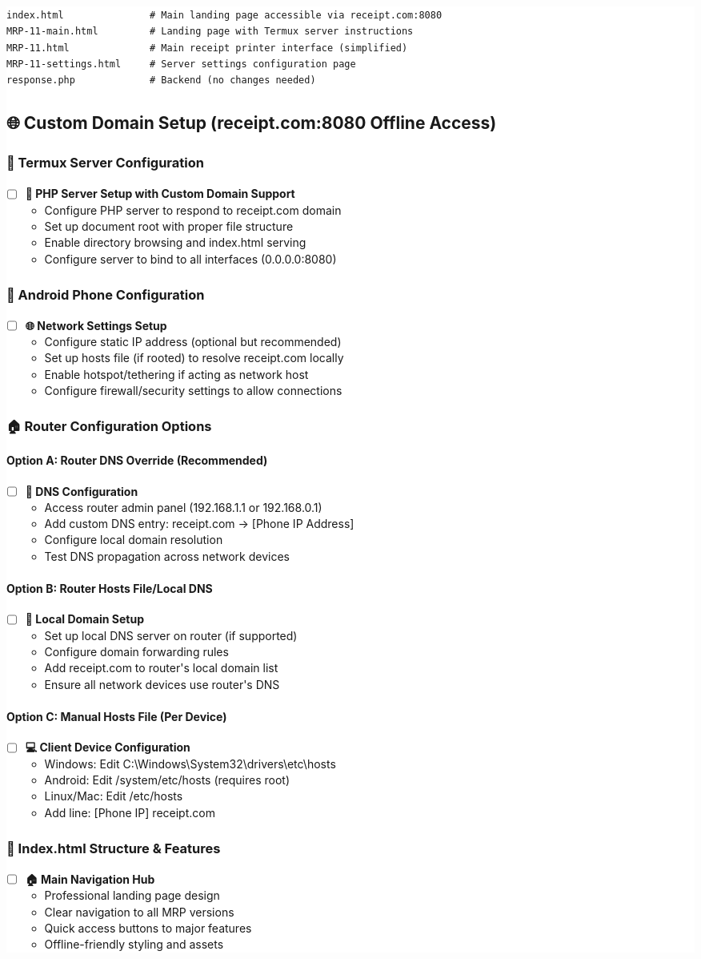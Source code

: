 ```
index.html               # Main landing page accessible via receipt.com:8080
MRP-11-main.html         # Landing page with Termux server instructions
MRP-11.html              # Main receipt printer interface (simplified)
MRP-11-settings.html     # Server settings configuration page
response.php             # Backend (no changes needed)
```

## 🌐 **Custom Domain Setup (receipt.com:8080 Offline Access)**

### **📱 Termux Server Configuration**
- [ ] **🔧 PHP Server Setup with Custom Domain Support**
  - Configure PHP server to respond to receipt.com domain
  - Set up document root with proper file structure
  - Enable directory browsing and index.html serving
  - Configure server to bind to all interfaces (0.0.0.0:8080)

### **📱 Android Phone Configuration**
- [ ] **🌐 Network Settings Setup**
  - Configure static IP address (optional but recommended)
  - Set up hosts file (if rooted) to resolve receipt.com locally
  - Enable hotspot/tethering if acting as network host
  - Configure firewall/security settings to allow connections

### **🏠 Router Configuration Options**

#### **Option A: Router DNS Override (Recommended)**
- [ ] **🔧 DNS Configuration**
  - Access router admin panel (192.168.1.1 or 192.168.0.1)
  - Add custom DNS entry: receipt.com → [Phone IP Address]
  - Configure local domain resolution
  - Test DNS propagation across network devices

#### **Option B: Router Hosts File/Local DNS**
- [ ] **📝 Local Domain Setup**
  - Set up local DNS server on router (if supported)
  - Configure domain forwarding rules
  - Add receipt.com to router's local domain list
  - Ensure all network devices use router's DNS

#### **Option C: Manual Hosts File (Per Device)**
- [ ] **💻 Client Device Configuration**
  - Windows: Edit C:\Windows\System32\drivers\etc\hosts
  - Android: Edit /system/etc/hosts (requires root)
  - Linux/Mac: Edit /etc/hosts
  - Add line: [Phone IP] receipt.com

### **📄 Index.html Structure & Features**
- [ ] **🏠 Main Navigation Hub**
  - Professional landing page design
  - Clear navigation to all MRP versions
  - Quick access buttons to major features
  - Offline-friendly styling and assets
